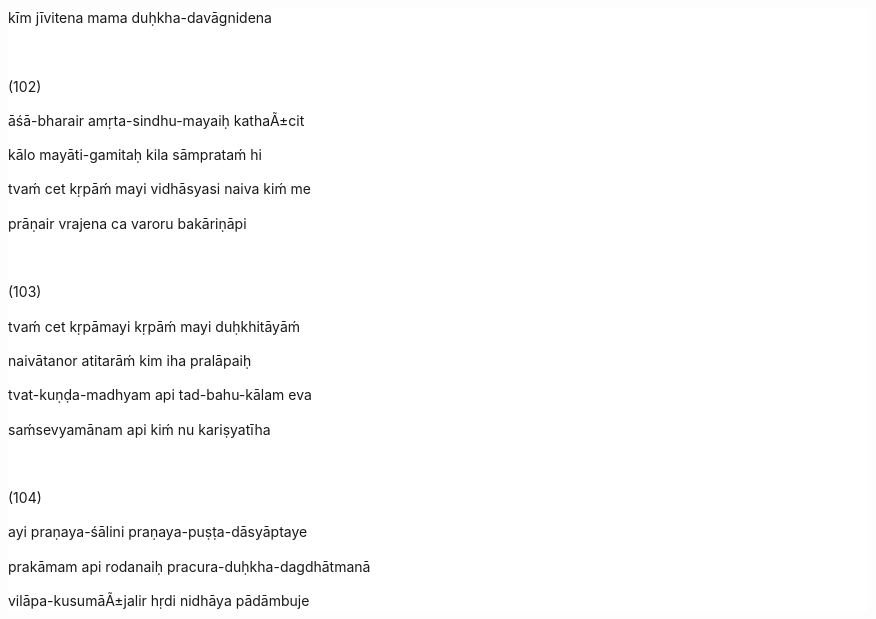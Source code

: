 
kīm jīvitena mama
duḥkha-davāgnidena


 


(102)


āśā-bharair
amṛta-sindhu-mayaiḥ kathaÃ±cit


kālo
mayāti-gamitaḥ kila sāmprataḿ hi


tvaḿ cet kṛpāḿ
mayi vidhāsyasi naiva kiḿ me


prāṇair vrajena
ca varoru bakāriṇāpi


 


(103)


tvaḿ cet
kṛpāmayi kṛpāḿ mayi
duḥkhitāyāḿ


naivātanor
atitarāḿ kim iha pralāpaiḥ


tvat-kuṇḍa-madhyam
api tad-bahu-kālam eva


saḿsevyamānam
api kiḿ nu kariṣyatīha


 


(104)


ayi
praṇaya-śālini
praṇaya-puṣṭa-dāsyāptaye


prakāmam api
rodanaiḥ pracura-duḥkha-dagdhātmanā


vilāpa-kusumāÃ±jalir
hṛdi nidhāya pādāmbuje


